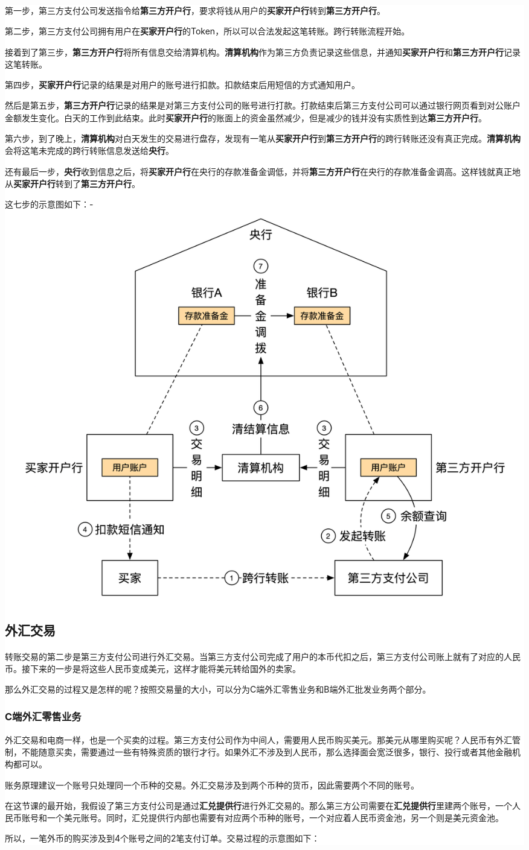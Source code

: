 <p>第一步，第三方支付公司发送指令给<strong>第三方开户行</strong>，要求将钱从用户的<strong>买家开户行</strong>转到<strong>第三方开户行</strong>。</p>
<p>第二步，第三方支付公司拥有用户在<strong>买家开户行</strong>的Token，所以可以合法发起这笔转账。跨行转账流程开始。</p>
<p>接着到了第三步，<strong>第三方开户行</strong>将所有信息交给清算机构。<strong>清算机构</strong>作为第三方负责记录这些信息，并通知<strong>买家开户行</strong>和<strong>第三方开户行</strong>记录这笔转账。</p>
<p>第四步，<strong>买家开户行</strong>记录的结果是对用户的账号进行扣款。扣款结束后用短信的方式通知用户。</p>
<p>然后是第五步，<strong>第三方开户行</strong>记录的结果是对第三方支付公司的账号进行打款。打款结束后第三方支付公司可以通过银行网页看到对公账户金额发生变化。白天的工作到此结束。此时<strong>买家开户行</strong>的账面上的资金虽然减少，但是减少的钱并没有实质性到达<strong>第三方开户行</strong>。</p>
<p>第六步，到了晚上，<strong>清算机构</strong>对白天发生的交易进行盘存，发现有一笔从<strong>买家开户行</strong>到<strong>第三方开户行</strong>的跨行转账还没有真正完成。<strong>清算机构</strong>会将这笔未完成的跨行转账信息发送给<strong>央行</strong>。</p>
<p>还有最后一步，<strong>央行</strong>收到信息之后，将<strong>买家开户行</strong>在央行的存款准备金调低，并将<strong>第三方开户行</strong>在央行的存款准备金调高。这样钱就真正地从<strong>买家开户行</strong>转到了<strong>第三方开户行</strong>。</p>
<p>这七步的示意图如下：-
<img alt="" src="assets/e00edf9d18d249f092cacf4f7c197c1f.jpg"/></p>
<h2 id="外汇交易">外汇交易</h2>
<p>转账交易的第二步是第三方支付公司进行外汇交易。当第三方支付公司完成了用户的本币代扣之后，第三方支付公司账上就有了对应的人民币。接下来的一步是将这些人民币变成美元，这样才能将美元转给国外的卖家。</p>
<p>那么外汇交易的过程又是怎样的呢？按照交易量的大小，可以分为C端外汇零售业务和B端外汇批发业务两个部分。</p>
<h3 id="c端外汇零售业务">C端外汇零售业务</h3>
<p>外汇交易和电商一样，也是一个买卖的过程。第三方支付公司作为中间人，需要用人民币购买美元。那美元从哪里购买呢？人民币有外汇管制，不能随意买卖，需要通过一些有特殊资质的银行才行。如果外汇不涉及到人民币，那么选择面会宽泛很多，银行、投行或者其他金融机构都可以。</p>
<p>账务原理建议一个账号只处理同一个币种的交易。外汇交易涉及到两个币种的货币，因此需要两个不同的账号。</p>
<p>在这节课的最开始，我假设了第三方支付公司是通过<strong>汇兑提供行</strong>进行外汇交易的。那么第三方公司需要在<strong>汇兑提供行</strong>里建两个账号，一个人民币账号和一个美元账号。同时，汇兑提供行内部也需要有对应两个币种的账号，一个对应着人民币资金池，另一个则是美元资金池。</p>
<p>所以，一笔外币的购买涉及到4个账号之间的2笔支付订单。交易过程的示意图如下：</p>